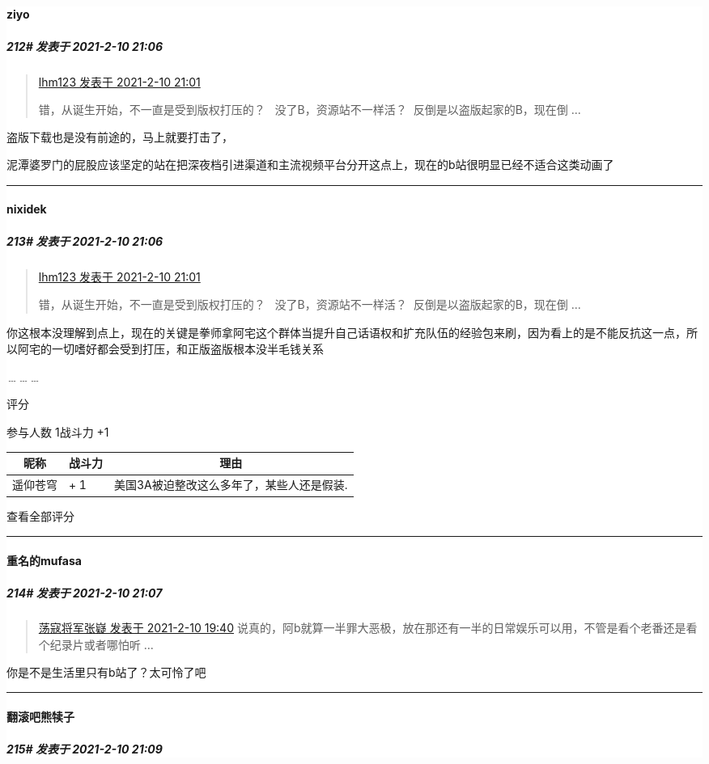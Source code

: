 ####  ziyo  
##### 212#       发表于 2021-2-10 21:06


<blockquote><a href="httphttps://bbs.saraba1st.com/2b/forum.php?mod=redirect&amp;goto=findpost&amp;pid=50299142&amp;ptid=1987286" target="_blank">lhm123 发表于 2021-2-10 21:01</a>

错，从诞生开始，不一直是受到版权打压的？   没了B，资源站不一样活？  反倒是以盗版起家的B，现在倒 ...</blockquote>
盗版下载也是没有前途的，马上就要打击了，


泥潭婆罗门的屁股应该坚定的站在把深夜档引进渠道和主流视频平台分开这点上，现在的b站很明显已经不适合这类动画了


-----

####  nixidek  
##### 213#       发表于 2021-2-10 21:06


<blockquote><a href="httphttps://bbs.saraba1st.com/2b/forum.php?mod=redirect&amp;goto=findpost&amp;pid=50299142&amp;ptid=1987286" target="_blank">lhm123 发表于 2021-2-10 21:01</a>

错，从诞生开始，不一直是受到版权打压的？   没了B，资源站不一样活？  反倒是以盗版起家的B，现在倒 ...</blockquote>
你这根本没理解到点上，现在的关键是拳师拿阿宅这个群体当提升自己话语权和扩充队伍的经验包来刷，因为看上的是不能反抗这一点，所以阿宅的一切嗜好都会受到打压，和正版盗版根本没半毛钱关系


﹍﹍﹍

评分


 参与人数 1战斗力 +1

|昵称|战斗力|理由|
|----|---|---|
| 遥仰苍穹| + 1|美国3A被迫整改这么多年了，某些人还是假装.|


查看全部评分


-----

####  重名的mufasa  
##### 214#       发表于 2021-2-10 21:07


<blockquote><a href="httphttps://bbs.saraba1st.com/2b/forum.php?mod=redirect&amp;goto=findpost&amp;pid=50298186&amp;ptid=1987286" target="_blank">荡寇将军张嶷 发表于 2021-2-10 19:40</a>
说真的，阿b就算一半罪大恶极，放在那还有一半的日常娱乐可以用，不管是看个老番还是看个纪录片或者哪怕听 ...</blockquote>
你是不是生活里只有b站了？太可怜了吧


-----

####  翻滚吧熊犊子  
##### 215#       发表于 2021-2-10 21:09

